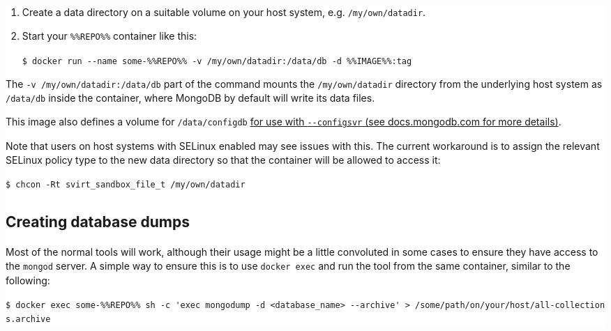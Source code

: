 1.	Create a data directory on a suitable volume on your host system, e.g. `/my/own/datadir`.
2.	Start your `%%REPO%%` container like this:

	```console
	$ docker run --name some-%%REPO%% -v /my/own/datadir:/data/db -d %%IMAGE%%:tag
	```

The `-v /my/own/datadir:/data/db` part of the command mounts the `/my/own/datadir` directory from the underlying host system as `/data/db` inside the container, where MongoDB by default will write its data files.

This image also defines a volume for `/data/configdb` [for use with `--configsvr` (see docs.mongodb.com for more details)](https://docs.mongodb.com/v3.4/reference/program/mongod/#cmdoption-configsvr).

Note that users on host systems with SELinux enabled may see issues with this. The current workaround is to assign the relevant SELinux policy type to the new data directory so that the container will be allowed to access it:

```console
$ chcon -Rt svirt_sandbox_file_t /my/own/datadir
```

## Creating database dumps

Most of the normal tools will work, although their usage might be a little convoluted in some cases to ensure they have access to the `mongod` server. A simple way to ensure this is to use `docker exec` and run the tool from the same container, similar to the following:

```console
$ docker exec some-%%REPO%% sh -c 'exec mongodump -d <database_name> --archive' > /some/path/on/your/host/all-collections.archive
```
